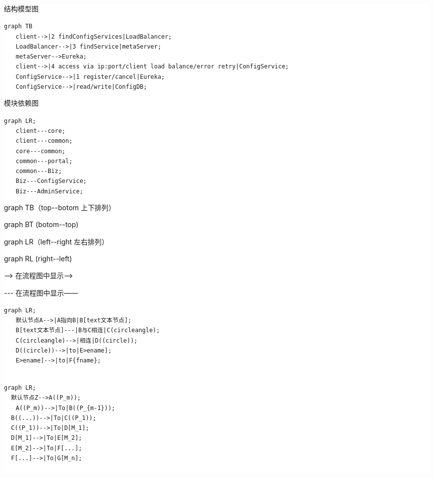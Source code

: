 
结构模型图

```mermaid
graph TB
　　client-->|2 findConfigServices|LoadBalancer;
　　LoadBalancer-->|3 findService|metaServer;
　　metaServer-->Eureka;
　　client-->|4 access via ip:port/client load balance/error retry|ConfigService;
　　ConfigService-->|1 register/cancel|Eureka;
　　ConfigService-->|read/write|ConfigDB;
```
模块依赖图
 
```mermaid
graph LR;
　　client---core;
　　client---common;
　　core---common;
　　common---portal;
　　common---Biz;
　　Biz---ConfigService;
　　Biz---AdminService;
```

graph  TB（top--botom 上下排列）

graph BT  (botom--top)

graph  LR（left--right 左右排列）

graph  RL (right--left)

-->    在流程图中显示——>

---    在流程图中显示——


```mermaid
graph LR;
　　默认节点A-->|A指向B|B[text文本节点];
　　B[text文本节点]---|B与C相连|C(circleangle);
　　C(circleangle)-->|相连|D((circle));
　　D((circle))-->|to|E>ename];
　　E>ename]-->|to|F{fname};
　　
```

```mermaid
graph LR;
  默认节点Z-->A((P_m));
　　A((P_m))-->|To|B((P_{m-1}));
  B((...))-->|To|C((P_1));
  C((P_1))-->|To|D[M_1];
  D[M_1]-->|To|E[M_2];
  E[M_2]-->|To|F[...];
  F[...]-->|To|G[M_n];
　　
```
